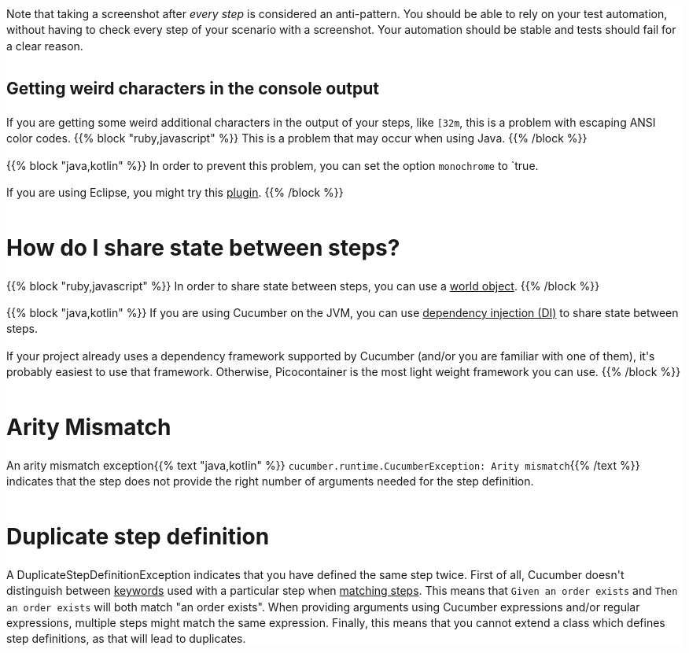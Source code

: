 Note that taking a screenshot after *every step* is considered an anti-pattern.
You should be able to rely on your test automation, without having to check every step of your scenario with a screenshot.
Your automation should be stable and tests should fail for a clear reason.

## Getting weird characters in the console output
If you are getting some weird additional characters in the output of your steps, like `[32m`, this is a problem with escaping ANSI color codes.
{{% block "ruby,javascript" %}}
This is a problem that may occur when using Java.
{{% /block %}}

{{% block "java,kotlin" %}}
In order to prevent this problem, you can set the option `monochrome` to `true.

If you are using Eclipse, you might try this [plugin](https://marketplace.eclipse.org/content/ansi-escape-console).
{{% /block %}}

# How do I share state between steps?
{{% block "ruby,javascript" %}}
In order to share state between steps, you can use a [world object](/docs/cucumber/state/#world-object).
{{% /block %}}

{{% block "java,kotlin" %}}
If you are using Cucumber on the JVM, you can use [dependency injection (DI)](/docs/cucumber/state/#dependency-injection) to share state between steps.

If your project already uses a dependency framework supported by Cucumber (and/or you are familiar with one of them), it's probably easiest to use that framework. 
Otherwise, Picocontainer is the most light weight framework you can use.
{{% /block %}}

# Arity Mismatch
An arity mismatch exception{{% text "java,kotlin" %}} `cucumber.runtime.CucumberException: Arity mismatch`{{% /text %}} indicates that the step does not provide the right number of arguments needed for the step definition.

# Duplicate step definition
A DuplicateStepDefinitionException indicates that you have defined the same step twice. First of all, Cucumber doesn't
distinguish between [keywords](docs/gherkin/reference/#keywords) used with a particular step when
[matching steps](/docs/cucumber/api/#matching-steps). This means that `Given an order exists` and `Then an order exists`
will both match "an order exists". When providing arguments using Cucumber expressions and/or regular expressions,
multiple steps might match the same expression. Finally, this means that you cannot extend a class which defines step
definitions, as that will lead to duplicates.

